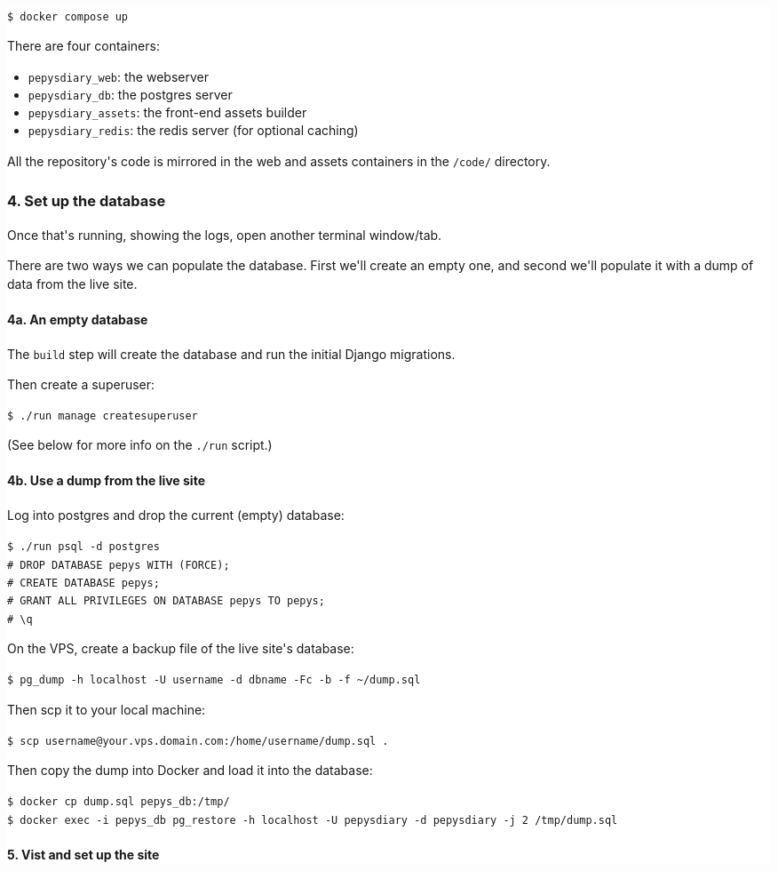     $ docker compose up

There are four containers:

- `pepysdiary_web`: the webserver
- `pepysdiary_db`: the postgres server
- `pepysdiary_assets`: the front-end assets builder
- `pepysdiary_redis`: the redis server (for optional caching)

All the repository's code is mirrored in the web and assets containers in the `/code/` directory.

### 4. Set up the database

Once that's running, showing the logs, open another terminal window/tab.

There are two ways we can populate the database. First we'll create an empty one, and second we'll populate it with a dump of data from the live site.

#### 4a. An empty database

The `build` step will create the database and run the initial Django migrations.

Then create a superuser:

    $ ./run manage createsuperuser

(See below for more info on the `./run` script.)

#### 4b. Use a dump from the live site

Log into postgres and drop the current (empty) database:

    $ ./run psql -d postgres
    # DROP DATABASE pepys WITH (FORCE);
    # CREATE DATABASE pepys;
    # GRANT ALL PRIVILEGES ON DATABASE pepys TO pepys;
    # \q

On the VPS, create a backup file of the live site's database:

    $ pg_dump -h localhost -U username -d dbname -Fc -b -f ~/dump.sql

Then scp it to your local machine:

    $ scp username@your.vps.domain.com:/home/username/dump.sql .

Then copy the dump into Docker and load it into the database:

    $ docker cp dump.sql pepys_db:/tmp/
    $ docker exec -i pepys_db pg_restore -h localhost -U pepysdiary -d pepysdiary -j 2 /tmp/dump.sql

#### 5. Vist and set up the site
